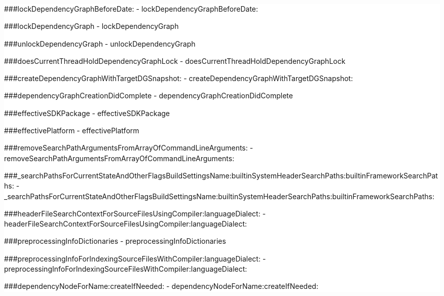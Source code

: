<a name="-lockDependencyGraphBeforeDate:"></a>
###lockDependencyGraphBeforeDate:
    - lockDependencyGraphBeforeDate:

<a name="-lockDependencyGraph"></a>
###lockDependencyGraph
    - lockDependencyGraph

<a name="-unlockDependencyGraph"></a>
###unlockDependencyGraph
    - unlockDependencyGraph

<a name="-doesCurrentThreadHoldDependencyGraphLock"></a>
###doesCurrentThreadHoldDependencyGraphLock
    - doesCurrentThreadHoldDependencyGraphLock

<a name="-createDependencyGraphWithTargetDGSnapshot:"></a>
###createDependencyGraphWithTargetDGSnapshot:
    - createDependencyGraphWithTargetDGSnapshot:

<a name="-dependencyGraphCreationDidComplete"></a>
###dependencyGraphCreationDidComplete
    - dependencyGraphCreationDidComplete

<a name="-effectiveSDKPackage"></a>
###effectiveSDKPackage
    - effectiveSDKPackage

<a name="-effectivePlatform"></a>
###effectivePlatform
    - effectivePlatform

<a name="-removeSearchPathArgumentsFromArrayOfCommandLineArguments:"></a>
###removeSearchPathArgumentsFromArrayOfCommandLineArguments:
    - removeSearchPathArgumentsFromArrayOfCommandLineArguments:

<a name="-_searchPathsForCurrentStateAndOtherFlagsBuildSettingsName:builtinSystemHeaderSearchPaths:builtinFrameworkSearchPaths:"></a>
###_searchPathsForCurrentStateAndOtherFlagsBuildSettingsName:builtinSystemHeaderSearchPaths:builtinFrameworkSearchPaths:
    - _searchPathsForCurrentStateAndOtherFlagsBuildSettingsName:builtinSystemHeaderSearchPaths:builtinFrameworkSearchPaths:

<a name="-headerFileSearchContextForSourceFilesUsingCompiler:languageDialect:"></a>
###headerFileSearchContextForSourceFilesUsingCompiler:languageDialect:
    - headerFileSearchContextForSourceFilesUsingCompiler:languageDialect:

<a name="-preprocessingInfoDictionaries"></a>
###preprocessingInfoDictionaries
    - preprocessingInfoDictionaries

<a name="-preprocessingInfoForIndexingSourceFilesWithCompiler:languageDialect:"></a>
###preprocessingInfoForIndexingSourceFilesWithCompiler:languageDialect:
    - preprocessingInfoForIndexingSourceFilesWithCompiler:languageDialect:

<a name="-dependencyNodeForName:createIfNeeded:"></a>
###dependencyNodeForName:createIfNeeded:
    - dependencyNodeForName:createIfNeeded:
